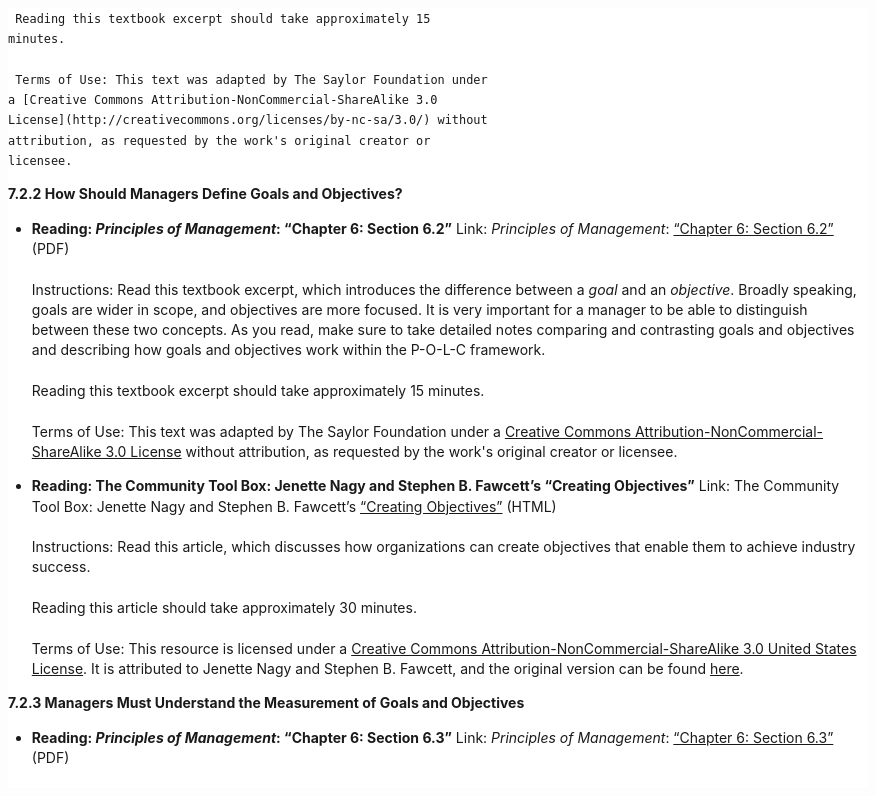      Reading this textbook excerpt should take approximately 15
    minutes.  
        
     Terms of Use: This text was adapted by The Saylor Foundation under
    a [Creative Commons Attribution-NonCommercial-ShareAlike 3.0
    License](http://creativecommons.org/licenses/by-nc-sa/3.0/) without
    attribution, as requested by the work's original creator or
    licensee.

**7.2.2 How Should Managers Define Goals and Objectives?** <span
id="7.2.2"></span> 
-   **Reading: *Principles of Management*: “Chapter 6: Section 6.2”**
    Link: *Principles of Management*: [“Chapter 6: Section
    6.2”](http://www.saylor.org/site/wp-content/uploads/2013/08/Principles-of-Management-6.2-The-Nature-of-Goals-and-Objectives.pdf)
    (PDF)  
        
     Instructions: Read this textbook excerpt, which introduces the
    difference between a *goal* and an *objective*. Broadly speaking,
    goals are wider in scope, and objectives are more focused. It is
    very important for a manager to be able to distinguish between these
    two concepts. As you read, make sure to take detailed notes
    comparing and contrasting goals and objectives and describing how
    goals and objectives work within the P-O-L-C framework.  
        
     Reading this textbook excerpt should take approximately 15
    minutes.  
        
     Terms of Use: This text was adapted by The Saylor Foundation under
    a [Creative Commons Attribution-NonCommercial-ShareAlike 3.0
    License](http://creativecommons.org/licenses/by-nc-sa/3.0/) without
    attribution, as requested by the work's original creator or
    licensee.

-   **Reading: The Community Tool Box: Jenette Nagy and Stephen B.
    Fawcett’s “Creating Objectives”**
    Link: The Community Tool Box: Jenette Nagy and Stephen B.
    Fawcett’s [“Creating
    Objectives”](http://resources.saylor.org/BUS/BUS208/BUS208-7.2.2-CreatingObjectives-CCBYNCSA_files/BUS208-7.2.2-CreatingObjectives-CCBYNCSA.htm)
    (HTML)  
        
     Instructions: Read this article, which discusses how organizations
    can create objectives that enable them to achieve industry
    success.  
        
     Reading this article should take approximately 30 minutes.  
        
     Terms of Use: This resource is licensed under a [Creative Commons
    Attribution-NonCommercial-ShareAlike 3.0 United States
    License](http://creativecommons.org/licenses/by-nc-sa/3.0/us/). It
    is attributed to Jenette Nagy and Stephen B. Fawcett, and the
    original version can be found
    [here](http://ctb.ku.edu/en/table-of-contents/structure/strategic-planning/create-objectives/main).

**7.2.3 Managers Must Understand the Measurement of Goals and
Objectives** <span id="7.2.3"></span> 
-   **Reading: *Principles of Management*: “Chapter 6: Section 6.3”**
    Link: *Principles of Management*: [“Chapter 6: Section
    6.3”](http://www.saylor.org/site/wp-content/uploads/2013/08/Principles-of-Management-6.3-From-Management-by-Objectives-to-the-Balanced-Scorecard.pdf)
    (PDF)  
        